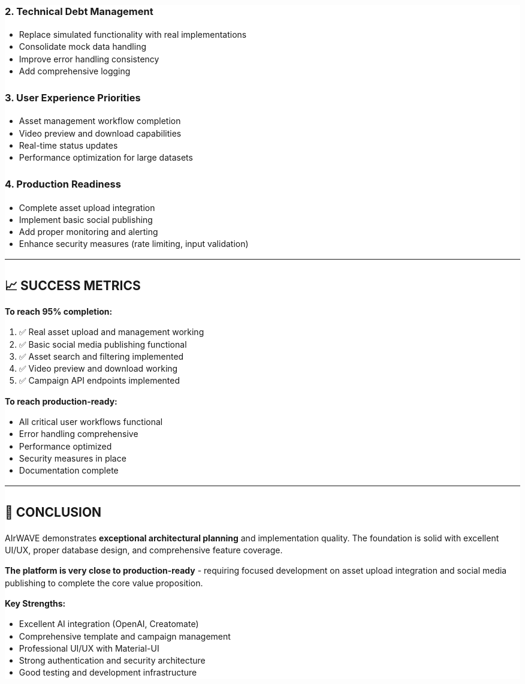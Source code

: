 ### 2. **Technical Debt Management**

- Replace simulated functionality with real implementations
- Consolidate mock data handling
- Improve error handling consistency
- Add comprehensive logging

### 3. **User Experience Priorities**

- Asset management workflow completion
- Video preview and download capabilities
- Real-time status updates
- Performance optimization for large datasets

### 4. **Production Readiness**

- Complete asset upload integration
- Implement basic social publishing
- Add proper monitoring and alerting
- Enhance security measures (rate limiting, input validation)

---

## 📈 **SUCCESS METRICS**

**To reach 95% completion:**

1. ✅ Real asset upload and management working
2. ✅ Basic social media publishing functional
3. ✅ Asset search and filtering implemented
4. ✅ Video preview and download working
5. ✅ Campaign API endpoints implemented

**To reach production-ready:**

- All critical user workflows functional
- Error handling comprehensive
- Performance optimized
- Security measures in place
- Documentation complete

---

## 🏁 **CONCLUSION**

AIrWAVE demonstrates **exceptional architectural planning** and implementation quality. The foundation is solid with excellent UI/UX, proper database design, and comprehensive feature coverage.

**The platform is very close to production-ready** - requiring focused development on asset upload integration and social media publishing to complete the core value proposition.

**Key Strengths:**

- Excellent AI integration (OpenAI, Creatomate)
- Comprehensive template and campaign management
- Professional UI/UX with Material-UI
- Strong authentication and security architecture
- Good testing and development infrastructure
